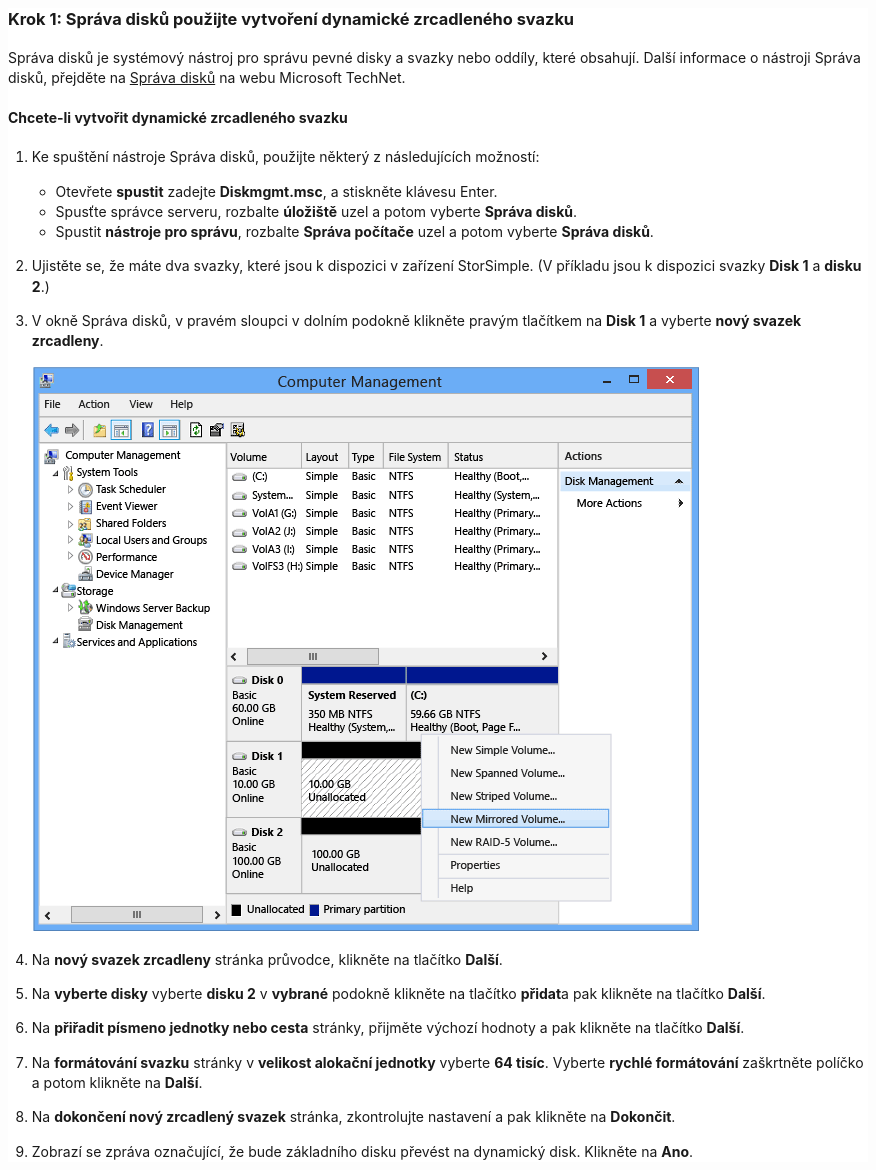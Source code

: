 ### <a name="step-1-use-disk-management-to-create-a-dynamic-mirrored-volume"></a>Krok 1: Správa disků použijte vytvoření dynamické zrcadleného svazku
Správa disků je systémový nástroj pro správu pevné disky a svazky nebo oddíly, které obsahují. Další informace o nástroji Správa disků, přejděte na [Správa disků](https://technet.microsoft.com/library/cc770943.aspx) na webu Microsoft TechNet.

#### <a name="to-create-a-dynamic-mirrored-volume"></a>Chcete-li vytvořit dynamické zrcadleného svazku
1. Ke spuštění nástroje Správa disků, použijte některý z následujících možností: 
   
   * Otevřete **spustit** zadejte **Diskmgmt.msc**, a stiskněte klávesu Enter.
   * Spusťte správce serveru, rozbalte **úložiště** uzel a potom vyberte **Správa disků**. 
   * Spustit **nástroje pro správu**, rozbalte **Správa počítače** uzel a potom vyberte **Správa disků**. 
2. Ujistěte se, že máte dva svazky, které jsou k dispozici v zařízení StorSimple. (V příkladu jsou k dispozici svazky **Disk 1** a **disku 2**.) 
3. V okně Správa disků, v pravém sloupci v dolním podokně klikněte pravým tlačítkem na **Disk 1** a vyberte **nový svazek zrcadleny**. 
   
    ![Nový zrcadlený svazek](./media/storsimple-snapshot-manager-manage-volumes/HCS_SSM_New_mirrored_volume.png) 
4. Na **nový svazek zrcadleny** stránka průvodce, klikněte na tlačítko **Další**.
5. Na **vyberte disky** vyberte **disku 2** v **vybrané** podokně klikněte na tlačítko **přidat**a pak klikněte na tlačítko **Další**. 
6. Na **přiřadit písmeno jednotky nebo cesta** stránky, přijměte výchozí hodnoty a pak klikněte na tlačítko **Další**. 
7. Na **formátování svazku** stránky v **velikost alokační jednotky** vyberte **64 tisíc**. Vyberte **rychlé formátování** zaškrtněte políčko a potom klikněte na **Další**. 
8. Na **dokončení nový zrcadlený svazek** stránka, zkontrolujte nastavení a pak klikněte na **Dokončit**. 
9. Zobrazí se zpráva označující, že bude základního disku převést na dynamický disk. Klikněte na **Ano**.
   
